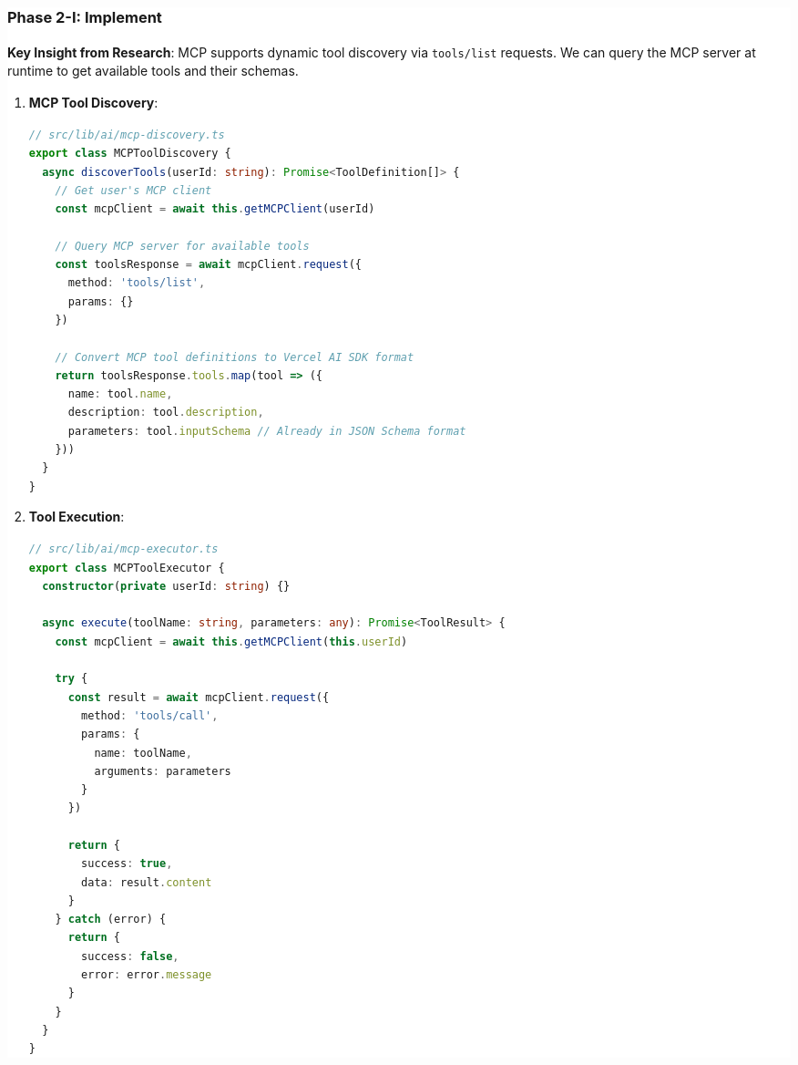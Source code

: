 ### Phase 2-I: Implement

**Key Insight from Research**: MCP supports dynamic tool discovery via `tools/list` requests. We can query the MCP server at runtime to get available tools and their schemas.

1. **MCP Tool Discovery**:
   ```typescript
   // src/lib/ai/mcp-discovery.ts
   export class MCPToolDiscovery {
     async discoverTools(userId: string): Promise<ToolDefinition[]> {
       // Get user's MCP client
       const mcpClient = await this.getMCPClient(userId)
       
       // Query MCP server for available tools
       const toolsResponse = await mcpClient.request({
         method: 'tools/list',
         params: {}
       })
       
       // Convert MCP tool definitions to Vercel AI SDK format
       return toolsResponse.tools.map(tool => ({
         name: tool.name,
         description: tool.description,
         parameters: tool.inputSchema // Already in JSON Schema format
       }))
     }
   }
   ```

2. **Tool Execution**:
   ```typescript
   // src/lib/ai/mcp-executor.ts
   export class MCPToolExecutor {
     constructor(private userId: string) {}
     
     async execute(toolName: string, parameters: any): Promise<ToolResult> {
       const mcpClient = await this.getMCPClient(this.userId)
       
       try {
         const result = await mcpClient.request({
           method: 'tools/call',
           params: {
             name: toolName,
             arguments: parameters
           }
         })
         
         return {
           success: true,
           data: result.content
         }
       } catch (error) {
         return {
           success: false,
           error: error.message
         }
       }
     }
   }
   ```
